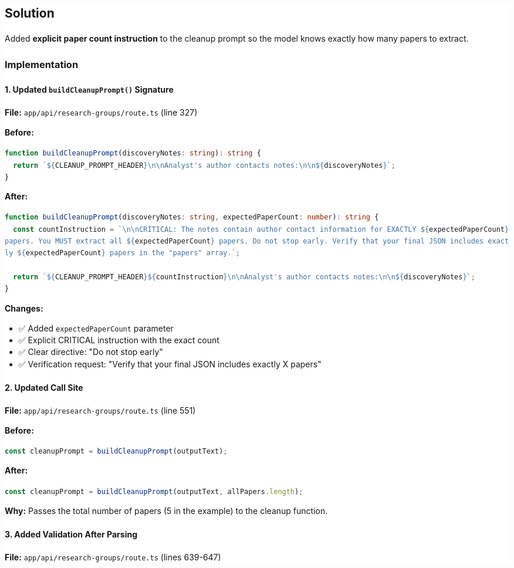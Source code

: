 ## Solution

Added **explicit paper count instruction** to the cleanup prompt so the model knows exactly how many papers to extract.

### Implementation

#### 1. Updated `buildCleanupPrompt()` Signature

**File:** `app/api/research-groups/route.ts` (line 327)

**Before:**
```typescript
function buildCleanupPrompt(discoveryNotes: string): string {
  return `${CLEANUP_PROMPT_HEADER}\n\nAnalyst's author contacts notes:\n\n${discoveryNotes}`;
}
```

**After:**
```typescript
function buildCleanupPrompt(discoveryNotes: string, expectedPaperCount: number): string {
  const countInstruction = `\n\nCRITICAL: The notes contain author contact information for EXACTLY ${expectedPaperCount} papers. You MUST extract all ${expectedPaperCount} papers. Do not stop early. Verify that your final JSON includes exactly ${expectedPaperCount} papers in the "papers" array.`;

  return `${CLEANUP_PROMPT_HEADER}${countInstruction}\n\nAnalyst's author contacts notes:\n\n${discoveryNotes}`;
}
```

**Changes:**
- ✅ Added `expectedPaperCount` parameter
- ✅ Explicit CRITICAL instruction with the exact count
- ✅ Clear directive: "Do not stop early"
- ✅ Verification request: "Verify that your final JSON includes exactly X papers"

#### 2. Updated Call Site

**File:** `app/api/research-groups/route.ts` (line 551)

**Before:**
```typescript
const cleanupPrompt = buildCleanupPrompt(outputText);
```

**After:**
```typescript
const cleanupPrompt = buildCleanupPrompt(outputText, allPapers.length);
```

**Why:** Passes the total number of papers (5 in the example) to the cleanup function.

#### 3. Added Validation After Parsing

**File:** `app/api/research-groups/route.ts` (lines 639-647)
